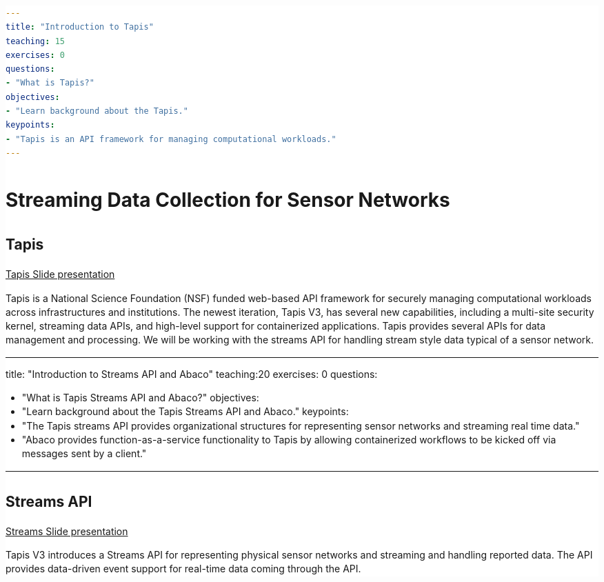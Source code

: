 ```yaml
---
title: "Introduction to Tapis"
teaching: 15
exercises: 0
questions:
- "What is Tapis?"
objectives:
- "Learn background about the Tapis."
keypoints:
- "Tapis is an API framework for managing computational workloads."
---
```


# Streaming Data Collection for Sensor Networks

## Tapis

[Tapis Slide presentation](https://docs.google.com/presentation/d/16OmgiQ8N4s41yZFzddyZaqJVvma0ke4cvnTsbGysC4g/edit?usp=sharing)

Tapis is a National Science Foundation (NSF) funded web-based API framework for securely managing computational workloads across infrastructures and institutions. The newest iteration, Tapis V3, has several new capabilities, including a multi-site security kernel, streaming data APIs, and high-level support for containerized applications. Tapis provides several APIs for data management and processing. We will be working with the streams API for handling stream style data typical of a sensor network.

---
title: "Introduction to Streams API and Abaco"
teaching:20
exercises: 0
questions:
- "What is Tapis Streams API and Abaco?"
objectives:
- "Learn background about the Tapis Streams API and Abaco."
keypoints:
- "The Tapis streams API provides organizational structures for representing sensor networks and streaming real time data."
- "Abaco provides function-as-a-service functionality to Tapis by allowing containerized workflows to be kicked off via messages sent by a client."
---

## Streams API

[Streams Slide presentation](https://docs.google.com/presentation/d/1NcKeQLJ6ksWNSsAFoMemh2JURq7n46sPDZ-nScp-o8A/edit?usp=sharing)

Tapis V3 introduces a Streams API for representing physical sensor networks and streaming and handling reported data. The API provides data-driven event support for real-time data coming through the API.
